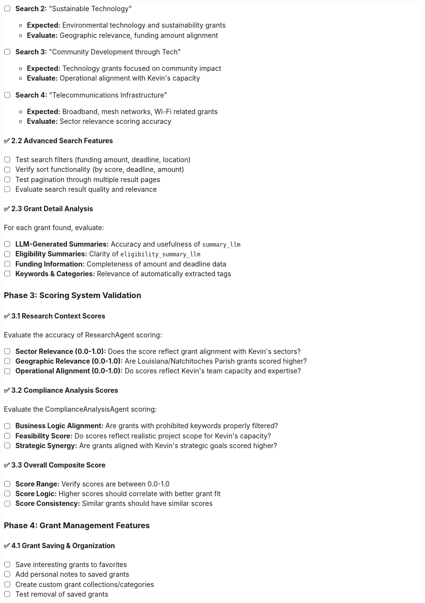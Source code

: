 - [ ] **Search 2:** "Sustainable Technology"
  - **Expected:** Environmental technology and sustainability grants
  - **Evaluate:** Geographic relevance, funding amount alignment
  
- [ ] **Search 3:** "Community Development through Tech"
  - **Expected:** Technology grants focused on community impact
  - **Evaluate:** Operational alignment with Kevin's capacity

- [ ] **Search 4:** "Telecommunications Infrastructure"
  - **Expected:** Broadband, mesh networks, Wi-Fi related grants
  - **Evaluate:** Sector relevance scoring accuracy

#### ✅ **2.2 Advanced Search Features**
- [ ] Test search filters (funding amount, deadline, location)
- [ ] Verify sort functionality (by score, deadline, amount)
- [ ] Test pagination through multiple result pages
- [ ] Evaluate search result quality and relevance

#### ✅ **2.3 Grant Detail Analysis**
For each grant found, evaluate:
- [ ] **LLM-Generated Summaries:** Accuracy and usefulness of `summary_llm`
- [ ] **Eligibility Summaries:** Clarity of `eligibility_summary_llm`
- [ ] **Funding Information:** Completeness of amount and deadline data
- [ ] **Keywords & Categories:** Relevance of automatically extracted tags

### **Phase 3: Scoring System Validation**

#### ✅ **3.1 Research Context Scores**
Evaluate the accuracy of ResearchAgent scoring:
- [ ] **Sector Relevance (0.0-1.0):** Does the score reflect grant alignment with Kevin's sectors?
- [ ] **Geographic Relevance (0.0-1.0):** Are Louisiana/Natchitoches Parish grants scored higher?
- [ ] **Operational Alignment (0.0-1.0):** Do scores reflect Kevin's team capacity and expertise?

#### ✅ **3.2 Compliance Analysis Scores**
Evaluate the ComplianceAnalysisAgent scoring:
- [ ] **Business Logic Alignment:** Are grants with prohibited keywords properly filtered?
- [ ] **Feasibility Score:** Do scores reflect realistic project scope for Kevin's capacity?
- [ ] **Strategic Synergy:** Are grants aligned with Kevin's strategic goals scored higher?

#### ✅ **3.3 Overall Composite Score**
- [ ] **Score Range:** Verify scores are between 0.0-1.0
- [ ] **Score Logic:** Higher scores should correlate with better grant fit
- [ ] **Score Consistency:** Similar grants should have similar scores

### **Phase 4: Grant Management Features**

#### ✅ **4.1 Grant Saving & Organization**
- [ ] Save interesting grants to favorites
- [ ] Add personal notes to saved grants
- [ ] Create custom grant collections/categories
- [ ] Test removal of saved grants
